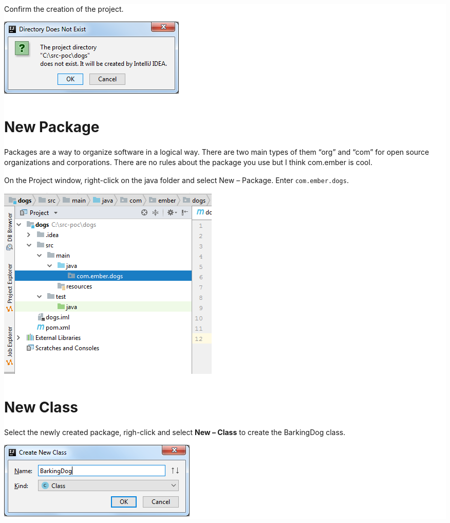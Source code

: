 Confirm the creation of the project.

![confirmation](resources/new-maven-project-confirm.png)

# New Package
Packages are a way to organize software in a logical way. There are two main types of them “org” and “com” for open source organizations and corporations. 
There are no rules about the package you use but I think com.ember is cool.

On the Project window, right-click on the java folder and select New – Package. Enter `com.ember.dogs`.

![new package](resources/new-package.png)

# New Class
Select the newly created package, righ-click and select **New – Class** to create the BarkingDog class.

![new package](resources/new-barking-dog-class.png)
